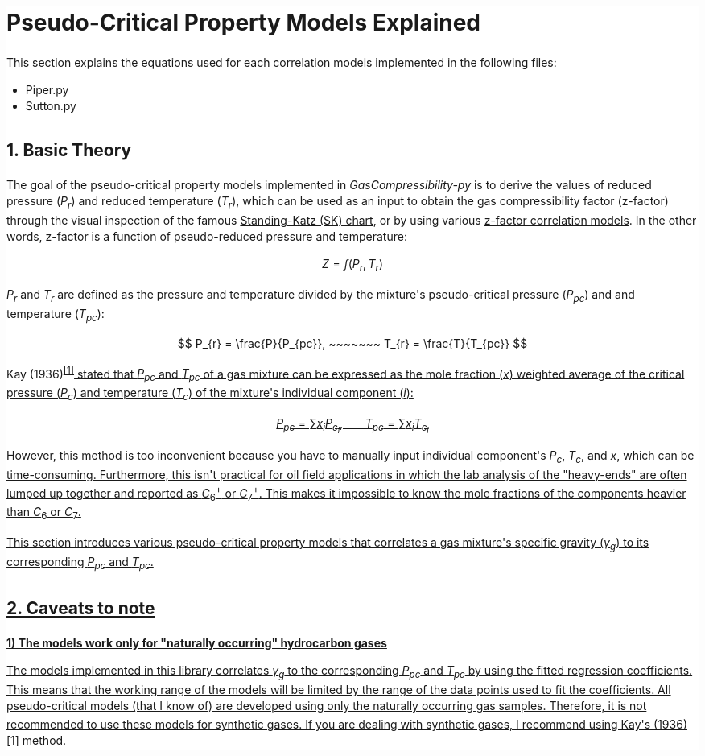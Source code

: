 


# Pseudo-Critical Property Models Explained

This section explains the equations used for each correlation models implemented in the following files:

* Piper.py
* Sutton.py

## 1. Basic Theory

The goal of the pseudo-critical property models implemented in *GasCompressibility-py* is to derive the values of reduced pressure ($P_{r}$) and reduced temperature ($T_{r}$), which can be used as an input to obtain the gas compressibility factor (z-factor) through the visual inspection of the famous [Standing-Katz (SK) chart](https://github.com/aegis4048/GasCompressibiltiy-py/blob/progress/misc/SK_chart_comparison.png), or by using various [z-factor correlation models](https://github.com/aegis4048/GasCompressibiltiy-py/tree/progress/gascompressibility/z_correlation). In the other words, z-factor is a function of pseudo-reduced pressure and temperature:

$$
Z = f(P_{r}, T_{r})
$$

$P_{r}$ and $T_{r}$ are defined as the pressure and temperature divided by the mixture's pseudo-critical pressure ($P_{pc}$) and and temperature ($T_{pc}$):

$$
P_{r} = \frac{P}{P_{pc}}, ~~~~~~~ T_{r} = \frac{T}{T_{pc}}
$$

Kay (1936)<sup><a href="#ref-1">[1]</sup> stated that $P_{pc}$ and $T_{pc}$ of a gas mixture can be expressed as the mole fraction ($x$) weighted average of the critical pressure ($P_c$) and temperature ($T_c$) of the mixture's individual component ($i$):

$$
P_{pc}=\sum x_{i} P_{c_{i}}, ~~~~~~~T_{pc}=\sum x_{i} T_{c_{i}}
$$

However, this method is too inconvenient because you have to manually input individual component's $P_c$, $T_c$, and $x$, which can be time-consuming. Furthermore, this isn't practical for oil field applications in which the lab analysis of the "heavy-ends" are often lumped up together and reported as $C_{6}^{+}$ or $C_{7}^{+}$. This makes it impossible to know the mole fractions of the components heavier than $C_{6}$ or $C_{7}$. 

This section introduces various pseudo-critical property models that correlates a gas mixture's specific gravity ($\gamma_{g}$) to its corresponding $P_{pc}$ and $T_{pc}$. 


## 2. Caveats to note

**1) The models work only for "naturally occurring" hydrocarbon gases**

The models implemented in this library correlates $\gamma_{g}$ to the corresponding $P_{pc}$ and $T_{pc}$ by using the fitted regression coefficients. This means that the working range of the models will be limited by the range of the data points used to fit the coefficients. All pseudo-critical models (that I know of) are developed using only the naturally occurring gas samples. Therefore, it is not recommended to use these models for synthetic gases. If you are dealing with synthetic gases, I recommend using Kay's (1936)<sup>[[1]](#ref-1)</sup> method. 
